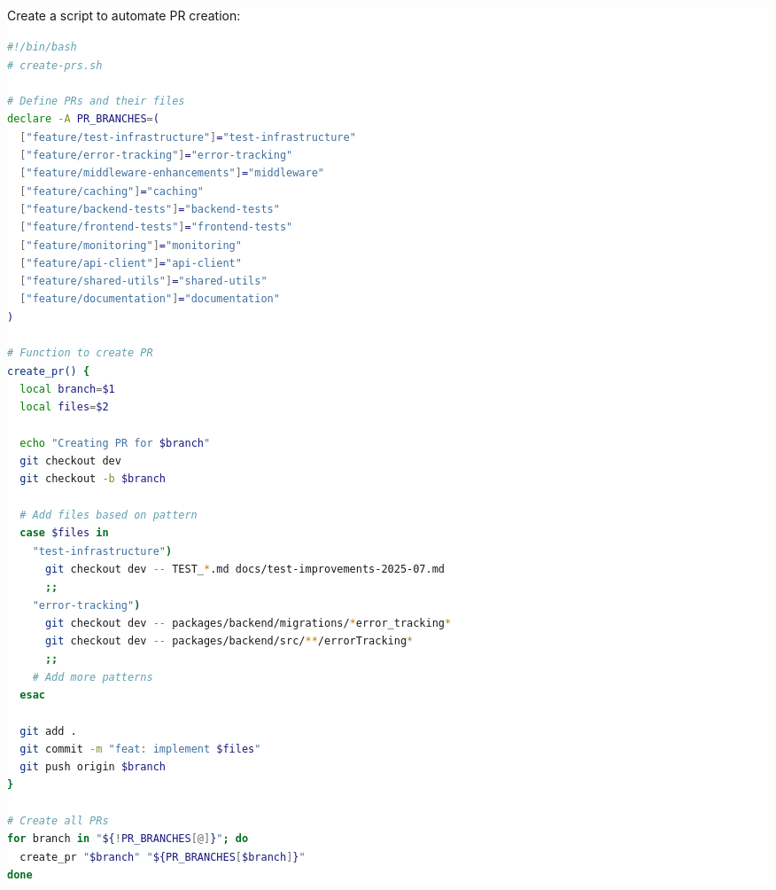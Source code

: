 Create a script to automate PR creation:

```bash
#!/bin/bash
# create-prs.sh

# Define PRs and their files
declare -A PR_BRANCHES=(
  ["feature/test-infrastructure"]="test-infrastructure"
  ["feature/error-tracking"]="error-tracking"
  ["feature/middleware-enhancements"]="middleware"
  ["feature/caching"]="caching"
  ["feature/backend-tests"]="backend-tests"
  ["feature/frontend-tests"]="frontend-tests"
  ["feature/monitoring"]="monitoring"
  ["feature/api-client"]="api-client"
  ["feature/shared-utils"]="shared-utils"
  ["feature/documentation"]="documentation"
)

# Function to create PR
create_pr() {
  local branch=$1
  local files=$2
  
  echo "Creating PR for $branch"
  git checkout dev
  git checkout -b $branch
  
  # Add files based on pattern
  case $files in
    "test-infrastructure")
      git checkout dev -- TEST_*.md docs/test-improvements-2025-07.md
      ;;
    "error-tracking")
      git checkout dev -- packages/backend/migrations/*error_tracking*
      git checkout dev -- packages/backend/src/**/errorTracking*
      ;;
    # Add more patterns
  esac
  
  git add .
  git commit -m "feat: implement $files"
  git push origin $branch
}

# Create all PRs
for branch in "${!PR_BRANCHES[@]}"; do
  create_pr "$branch" "${PR_BRANCHES[$branch]}"
done
```
